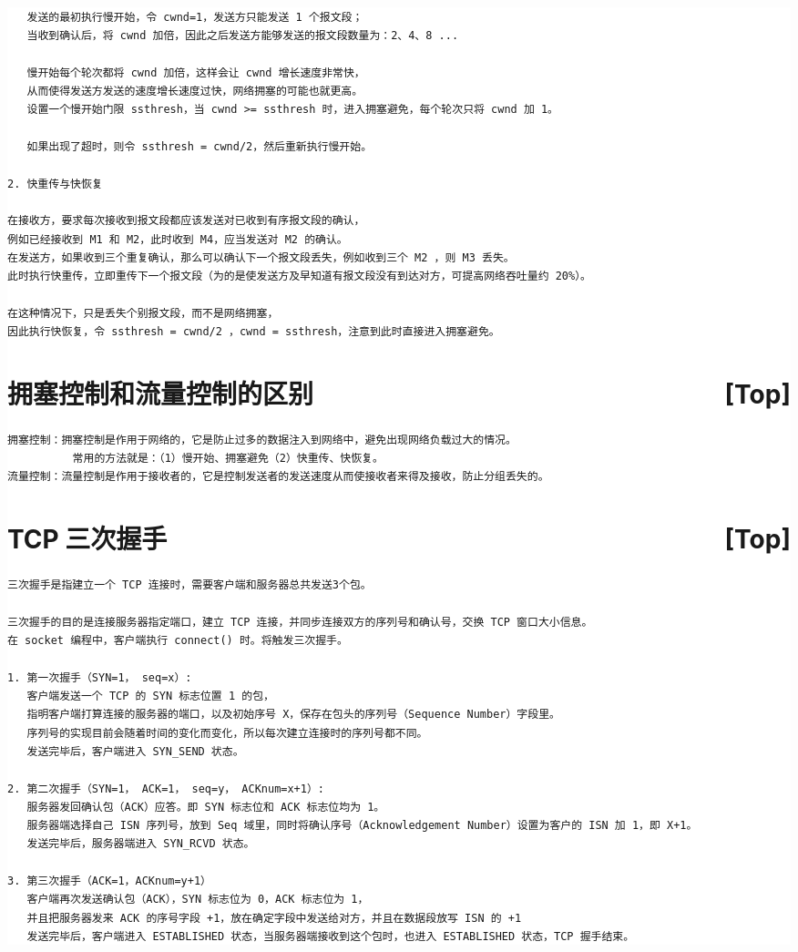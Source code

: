 </p>

       发送的最初执行慢开始，令 cwnd=1，发送方只能发送 1 个报文段；
       当收到确认后，将 cwnd 加倍，因此之后发送方能够发送的报文段数量为：2、4、8 ...

       慢开始每个轮次都将 cwnd 加倍，这样会让 cwnd 增长速度非常快，
       从而使得发送方发送的速度增长速度过快，网络拥塞的可能也就更高。
       设置一个慢开始门限 ssthresh，当 cwnd >= ssthresh 时，进入拥塞避免，每个轮次只将 cwnd 加 1。

       如果出现了超时，则令 ssthresh = cwnd/2，然后重新执行慢开始。

    2. 快重传与快恢复

    在接收方，要求每次接收到报文段都应该发送对已收到有序报文段的确认，
    例如已经接收到 M1 和 M2，此时收到 M4，应当发送对 M2 的确认。
    在发送方，如果收到三个重复确认，那么可以确认下一个报文段丢失，例如收到三个 M2 ，则 M3 丢失。
    此时执行快重传，立即重传下一个报文段（为的是使发送方及早知道有报文段没有到达对方，可提高网络吞吐量约 20%）。

    在这种情况下，只是丢失个别报文段，而不是网络拥塞，
    因此执行快恢复，令 ssthresh = cwnd/2 ，cwnd = ssthresh，注意到此时直接进入拥塞避免。

# <a name="24">拥塞控制和流量控制的区别</a><a style="float:right;text-decoration:none;" href="#index">[Top]</a>

    拥塞控制：拥塞控制是作用于网络的，它是防止过多的数据注入到网络中，避免出现网络负载过大的情况。
              常用的方法就是：（1）慢开始、拥塞避免（2）快重传、快恢复。
    流量控制：流量控制是作用于接收者的，它是控制发送者的发送速度从而使接收者来得及接收，防止分组丢失的。

# <a name="25">TCP 三次握手</a><a style="float:right;text-decoration:none;" href="#index">[Top]</a>

    三次握手是指建立一个 TCP 连接时，需要客户端和服务器总共发送3个包。

    三次握手的目的是连接服务器指定端口，建立 TCP 连接，并同步连接双方的序列号和确认号，交换 TCP 窗口大小信息。
    在 socket 编程中，客户端执行 connect() 时。将触发三次握手。

    1. 第一次握手（SYN=1， seq=x）:
       客户端发送一个 TCP 的 SYN 标志位置 1 的包，
       指明客户端打算连接的服务器的端口，以及初始序号 X，保存在包头的序列号（Sequence Number）字段里。
       序列号的实现目前会随着时间的变化而变化，所以每次建立连接时的序列号都不同。
       发送完毕后，客户端进入 SYN_SEND 状态。

    2. 第二次握手（SYN=1， ACK=1， seq=y， ACKnum=x+1）:
       服务器发回确认包（ACK）应答。即 SYN 标志位和 ACK 标志位均为 1。
       服务器端选择自己 ISN 序列号，放到 Seq 域里，同时将确认序号（Acknowledgement Number）设置为客户的 ISN 加 1，即 X+1。
       发送完毕后，服务器端进入 SYN_RCVD 状态。

    3. 第三次握手（ACK=1，ACKnum=y+1）
       客户端再次发送确认包（ACK），SYN 标志位为 0，ACK 标志位为 1，
       并且把服务器发来 ACK 的序号字段 +1，放在确定字段中发送给对方，并且在数据段放写 ISN 的 +1
       发送完毕后，客户端进入 ESTABLISHED 状态，当服务器端接收到这个包时，也进入 ESTABLISHED 状态，TCP 握手结束。

<p align='center'>